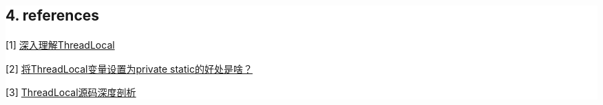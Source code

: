 ## 4. references

[1] [深入理解ThreadLocal](https://mp.weixin.qq.com/s?__biz=MzA3OTUxNDY2MA==&mid=2247484753&idx=1&sn=8179c18aa2af1f9879dab4e28d349437&chksm=9fb3181aa8c4910c7ef3543f07e0d41d7e64363ec43ab4e1782e5691167c024677fa56983167&xtrack=1&scene=0&subscene=10000&clicktime=1550436792&ascene=7&devicetype=android-26&version=27000336&nettype=WIFI&lang=zh_CN&pass_ticket=kY%2F9PyvLRushZtcbFD1KwCMsMi%2BSwDMEQ%2B6lTIo%2BlWu4AEWYtaym%2FWBvG3gL7Pgr&wx_header=1)

[2] [将ThreadLocal变量设置为private static的好处是啥？](https://www.zhihu.com/question/35250439)

[3] [ThreadLocal源码深度剖析](https://juejin.im/post/5a5efb1b518825732b19dca4)

